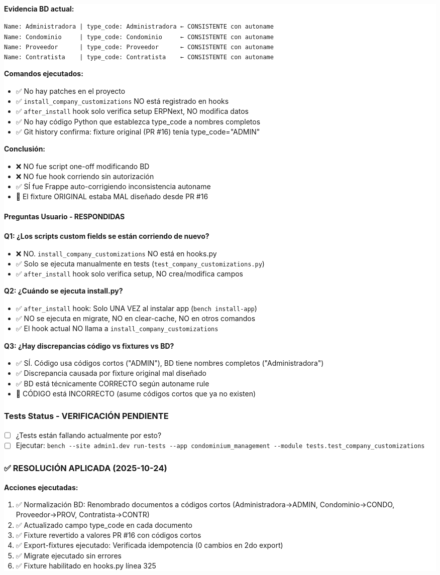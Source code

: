 **Evidencia BD actual:**
```
Name: Administradora | type_code: Administradora ← CONSISTENTE con autoname
Name: Condominio     | type_code: Condominio     ← CONSISTENTE con autoname
Name: Proveedor      | type_code: Proveedor      ← CONSISTENTE con autoname
Name: Contratista    | type_code: Contratista    ← CONSISTENTE con autoname
```

**Comandos ejecutados:**
- ✅ No hay patches en el proyecto
- ✅ `install_company_customizations` NO está registrado en hooks
- ✅ `after_install` hook solo verifica setup ERPNext, NO modifica datos
- ✅ No hay código Python que establezca type_code a nombres completos
- ✅ Git history confirma: fixture original (PR #16) tenía type_code="ADMIN"

**Conclusión:**
- ❌ NO fue script one-off modificando BD
- ❌ NO fue hook corriendo sin autorización
- ✅ SÍ fue Frappe auto-corrigiendo inconsistencia autoname
- 🔴 El fixture ORIGINAL estaba MAL diseñado desde PR #16

#### Preguntas Usuario - RESPONDIDAS

**Q1: ¿Los scripts custom fields se están corriendo de nuevo?**
- ❌ NO. `install_company_customizations` NO está en hooks.py
- ✅ Solo se ejecuta manualmente en tests (`test_company_customizations.py`)
- ✅ `after_install` hook solo verifica setup, NO crea/modifica campos

**Q2: ¿Cuándo se ejecuta install.py?**
- ✅ `after_install` hook: Solo UNA VEZ al instalar app (`bench install-app`)
- ✅ NO se ejecuta en migrate, NO en clear-cache, NO en otros comandos
- ✅ El hook actual NO llama a `install_company_customizations`

**Q3: ¿Hay discrepancias código vs fixtures vs BD?**
- ✅ SÍ. Código usa códigos cortos ("ADMIN"), BD tiene nombres completos ("Administradora")
- ✅ Discrepancia causada por fixture original mal diseñado
- ✅ BD está técnicamente CORRECTO según autoname rule
- 🔴 CÓDIGO está INCORRECTO (asume códigos cortos que ya no existen)

### Tests Status - VERIFICACIÓN PENDIENTE

- [ ] ¿Tests están fallando actualmente por esto?
- [ ] Ejecutar: `bench --site admin1.dev run-tests --app condominium_management --module tests.test_company_customizations`

### ✅ RESOLUCIÓN APLICADA (2025-10-24)

**Acciones ejecutadas:**
1. ✅ Normalización BD: Renombrado documentos a códigos cortos (Administradora→ADMIN, Condominio→CONDO, Proveedor→PROV, Contratista→CONTR)
2. ✅ Actualizado campo type_code en cada documento
3. ✅ Fixture revertido a valores PR #16 con códigos cortos
4. ✅ Export-fixtures ejecutado: Verificada idempotencia (0 cambios en 2do export)
5. ✅ Migrate ejecutado sin errores
6. ✅ Fixture habilitado en hooks.py línea 325
